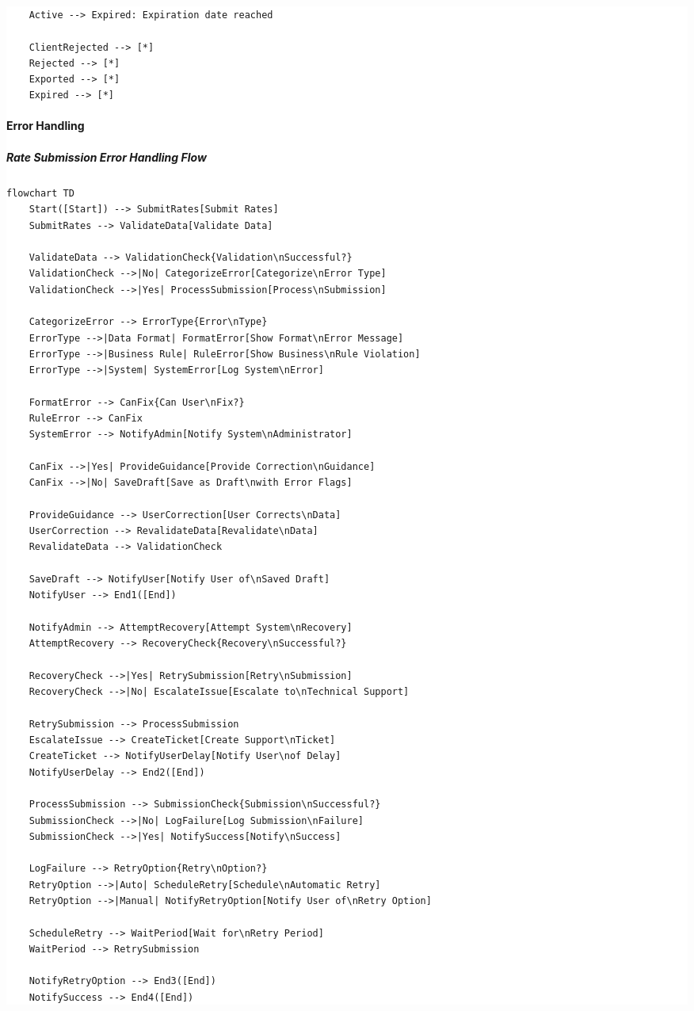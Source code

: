 ```mermaid
    Active --> Expired: Expiration date reached
    
    ClientRejected --> [*]
    Rejected --> [*]
    Exported --> [*]
    Expired --> [*]
```

#### Error Handling

##### Rate Submission Error Handling Flow

```mermaid
flowchart TD
    Start([Start]) --> SubmitRates[Submit Rates]
    SubmitRates --> ValidateData[Validate Data]
    
    ValidateData --> ValidationCheck{Validation\nSuccessful?}
    ValidationCheck -->|No| CategorizeError[Categorize\nError Type]
    ValidationCheck -->|Yes| ProcessSubmission[Process\nSubmission]
    
    CategorizeError --> ErrorType{Error\nType}
    ErrorType -->|Data Format| FormatError[Show Format\nError Message]
    ErrorType -->|Business Rule| RuleError[Show Business\nRule Violation]
    ErrorType -->|System| SystemError[Log System\nError]
    
    FormatError --> CanFix{Can User\nFix?}
    RuleError --> CanFix
    SystemError --> NotifyAdmin[Notify System\nAdministrator]
    
    CanFix -->|Yes| ProvideGuidance[Provide Correction\nGuidance]
    CanFix -->|No| SaveDraft[Save as Draft\nwith Error Flags]
    
    ProvideGuidance --> UserCorrection[User Corrects\nData]
    UserCorrection --> RevalidateData[Revalidate\nData]
    RevalidateData --> ValidationCheck
    
    SaveDraft --> NotifyUser[Notify User of\nSaved Draft]
    NotifyUser --> End1([End])
    
    NotifyAdmin --> AttemptRecovery[Attempt System\nRecovery]
    AttemptRecovery --> RecoveryCheck{Recovery\nSuccessful?}
    
    RecoveryCheck -->|Yes| RetrySubmission[Retry\nSubmission]
    RecoveryCheck -->|No| EscalateIssue[Escalate to\nTechnical Support]
    
    RetrySubmission --> ProcessSubmission
    EscalateIssue --> CreateTicket[Create Support\nTicket]
    CreateTicket --> NotifyUserDelay[Notify User\nof Delay]
    NotifyUserDelay --> End2([End])
    
    ProcessSubmission --> SubmissionCheck{Submission\nSuccessful?}
    SubmissionCheck -->|No| LogFailure[Log Submission\nFailure]
    SubmissionCheck -->|Yes| NotifySuccess[Notify\nSuccess]
    
    LogFailure --> RetryOption{Retry\nOption?}
    RetryOption -->|Auto| ScheduleRetry[Schedule\nAutomatic Retry]
    RetryOption -->|Manual| NotifyRetryOption[Notify User of\nRetry Option]
    
    ScheduleRetry --> WaitPeriod[Wait for\nRetry Period]
    WaitPeriod --> RetrySubmission
    
    NotifyRetryOption --> End3([End])
    NotifySuccess --> End4([End])
```